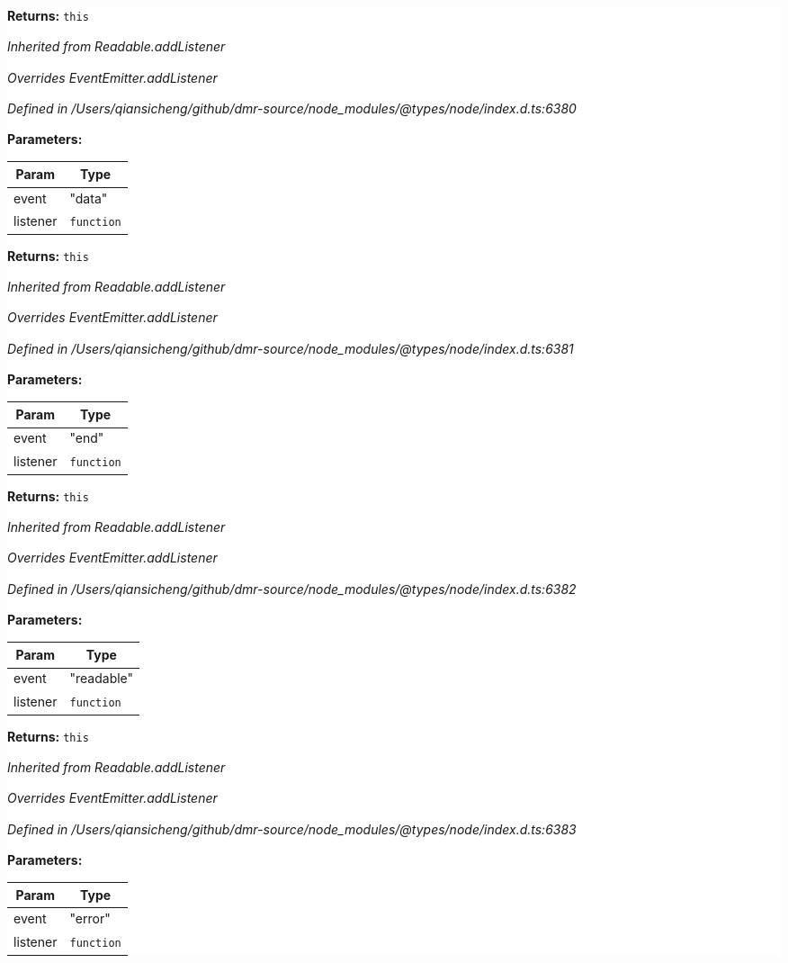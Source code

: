 **Returns:** `this`

*Inherited from Readable.addListener*

*Overrides EventEmitter.addListener*

*Defined in /Users/qiansicheng/github/dmr-source/node_modules/@types/node/index.d.ts:6380*

**Parameters:**

| Param | Type |
| ------ | ------ |
| event | "data" |
| listener | `function` |

**Returns:** `this`

*Inherited from Readable.addListener*

*Overrides EventEmitter.addListener*

*Defined in /Users/qiansicheng/github/dmr-source/node_modules/@types/node/index.d.ts:6381*

**Parameters:**

| Param | Type |
| ------ | ------ |
| event | "end" |
| listener | `function` |

**Returns:** `this`

*Inherited from Readable.addListener*

*Overrides EventEmitter.addListener*

*Defined in /Users/qiansicheng/github/dmr-source/node_modules/@types/node/index.d.ts:6382*

**Parameters:**

| Param | Type |
| ------ | ------ |
| event | "readable" |
| listener | `function` |

**Returns:** `this`

*Inherited from Readable.addListener*

*Overrides EventEmitter.addListener*

*Defined in /Users/qiansicheng/github/dmr-source/node_modules/@types/node/index.d.ts:6383*

**Parameters:**

| Param | Type |
| ------ | ------ |
| event | "error" |
| listener | `function` |
